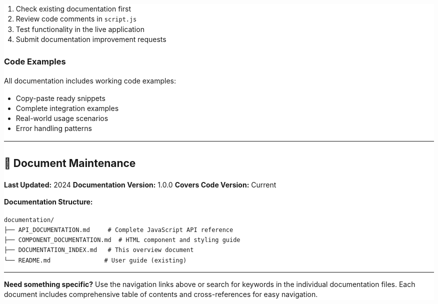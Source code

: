 1. Check existing documentation first
2. Review code comments in `script.js`
3. Test functionality in the live application
4. Submit documentation improvement requests

### Code Examples

All documentation includes working code examples:
- Copy-paste ready snippets
- Complete integration examples
- Real-world usage scenarios
- Error handling patterns

---

## 📝 Document Maintenance

**Last Updated:** 2024
**Documentation Version:** 1.0.0
**Covers Code Version:** Current

**Documentation Structure:**
```
documentation/
├── API_DOCUMENTATION.md     # Complete JavaScript API reference
├── COMPONENT_DOCUMENTATION.md  # HTML component and styling guide
├── DOCUMENTATION_INDEX.md   # This overview document
└── README.md               # User guide (existing)
```

---

**Need something specific?** Use the navigation links above or search for keywords in the individual documentation files. Each document includes comprehensive table of contents and cross-references for easy navigation.